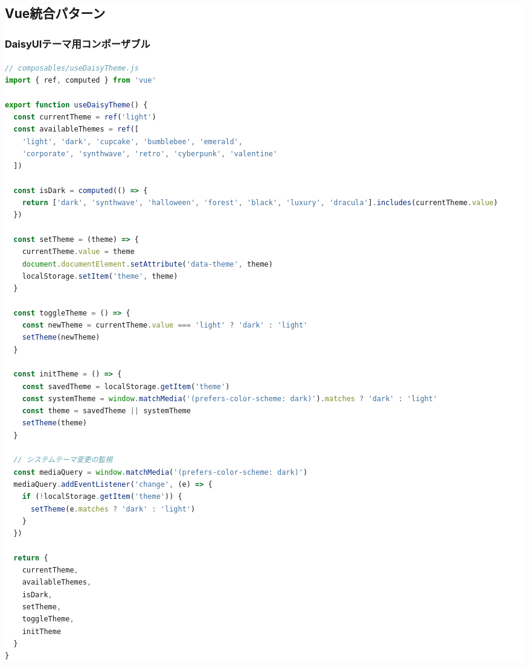 ## Vue統合パターン

### DaisyUIテーマ用コンポーザブル

```javascript
// composables/useDaisyTheme.js
import { ref, computed } from 'vue'

export function useDaisyTheme() {
  const currentTheme = ref('light')
  const availableThemes = ref([
    'light', 'dark', 'cupcake', 'bumblebee', 'emerald',
    'corporate', 'synthwave', 'retro', 'cyberpunk', 'valentine'
  ])

  const isDark = computed(() => {
    return ['dark', 'synthwave', 'halloween', 'forest', 'black', 'luxury', 'dracula'].includes(currentTheme.value)
  })

  const setTheme = (theme) => {
    currentTheme.value = theme
    document.documentElement.setAttribute('data-theme', theme)
    localStorage.setItem('theme', theme)
  }

  const toggleTheme = () => {
    const newTheme = currentTheme.value === 'light' ? 'dark' : 'light'
    setTheme(newTheme)
  }

  const initTheme = () => {
    const savedTheme = localStorage.getItem('theme')
    const systemTheme = window.matchMedia('(prefers-color-scheme: dark)').matches ? 'dark' : 'light'
    const theme = savedTheme || systemTheme
    setTheme(theme)
  }

  // システムテーマ変更の監視
  const mediaQuery = window.matchMedia('(prefers-color-scheme: dark)')
  mediaQuery.addEventListener('change', (e) => {
    if (!localStorage.getItem('theme')) {
      setTheme(e.matches ? 'dark' : 'light')
    }
  })

  return {
    currentTheme,
    availableThemes,
    isDark,
    setTheme,
    toggleTheme,
    initTheme
  }
}
```
